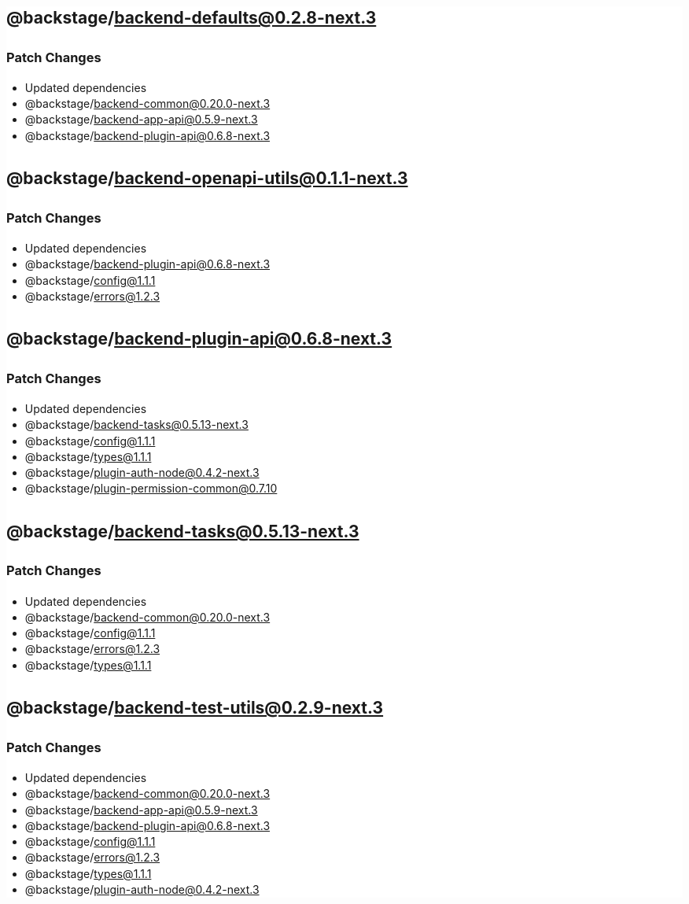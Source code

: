## @backstage/backend-defaults@0.2.8-next.3

### Patch Changes

- Updated dependencies
 - @backstage/backend-common@0.20.0-next.3
 - @backstage/backend-app-api@0.5.9-next.3
 - @backstage/backend-plugin-api@0.6.8-next.3

## @backstage/backend-openapi-utils@0.1.1-next.3

### Patch Changes

- Updated dependencies
 - @backstage/backend-plugin-api@0.6.8-next.3
 - @backstage/config@1.1.1
 - @backstage/errors@1.2.3

## @backstage/backend-plugin-api@0.6.8-next.3

### Patch Changes

- Updated dependencies
 - @backstage/backend-tasks@0.5.13-next.3
 - @backstage/config@1.1.1
 - @backstage/types@1.1.1
 - @backstage/plugin-auth-node@0.4.2-next.3
 - @backstage/plugin-permission-common@0.7.10

## @backstage/backend-tasks@0.5.13-next.3

### Patch Changes

- Updated dependencies
 - @backstage/backend-common@0.20.0-next.3
 - @backstage/config@1.1.1
 - @backstage/errors@1.2.3
 - @backstage/types@1.1.1

## @backstage/backend-test-utils@0.2.9-next.3

### Patch Changes

- Updated dependencies
 - @backstage/backend-common@0.20.0-next.3
 - @backstage/backend-app-api@0.5.9-next.3
 - @backstage/backend-plugin-api@0.6.8-next.3
 - @backstage/config@1.1.1
 - @backstage/errors@1.2.3
 - @backstage/types@1.1.1
 - @backstage/plugin-auth-node@0.4.2-next.3
